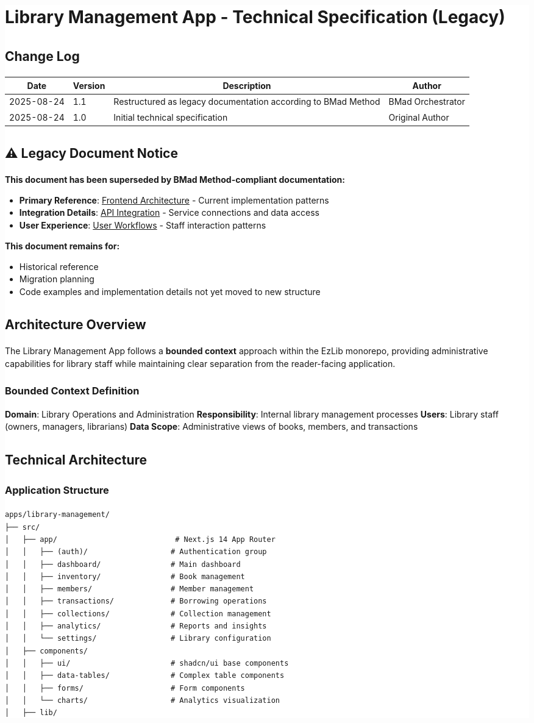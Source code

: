 # Library Management App - Technical Specification (Legacy)



## Change Log

| Date       | Version | Description                                                   | Author            |
| ---------- | ------- | ------------------------------------------------------------- | ----------------- |
| 2025-08-24 | 1.1     | Restructured as legacy documentation according to BMad Method | BMad Orchestrator |
| 2025-08-24 | 1.0     | Initial technical specification                               | Original Author   |

## ⚠️ Legacy Document Notice

**This document has been superseded by BMad Method-compliant documentation:**

- **Primary Reference**: [Frontend Architecture](./frontend-architecture.md) - Current implementation patterns
- **Integration Details**: [API Integration](./api-integration.md) - Service connections and data access
- **User Experience**: [User Workflows](./user-workflows.md) - Staff interaction patterns

**This document remains for:**

- Historical reference
- Migration planning
- Code examples and implementation details not yet moved to new structure

## Architecture Overview

The Library Management App follows a **bounded context** approach within the EzLib monorepo, providing administrative capabilities for library staff while maintaining clear separation from the reader-facing application.

### Bounded Context Definition

**Domain**: Library Operations and Administration
**Responsibility**: Internal library management processes
**Users**: Library staff (owners, managers, librarians)
**Data Scope**: Administrative views of books, members, and transactions

## Technical Architecture

### Application Structure

```
apps/library-management/
├── src/
│   ├── app/                           # Next.js 14 App Router
│   │   ├── (auth)/                   # Authentication group
│   │   ├── dashboard/                # Main dashboard
│   │   ├── inventory/                # Book management
│   │   ├── members/                  # Member management
│   │   ├── transactions/             # Borrowing operations
│   │   ├── collections/              # Collection management
│   │   ├── analytics/                # Reports and insights
│   │   └── settings/                 # Library configuration
│   ├── components/
│   │   ├── ui/                       # shadcn/ui base components
│   │   ├── data-tables/              # Complex table components
│   │   ├── forms/                    # Form components
│   │   └── charts/                   # Analytics visualization
│   ├── lib/
```